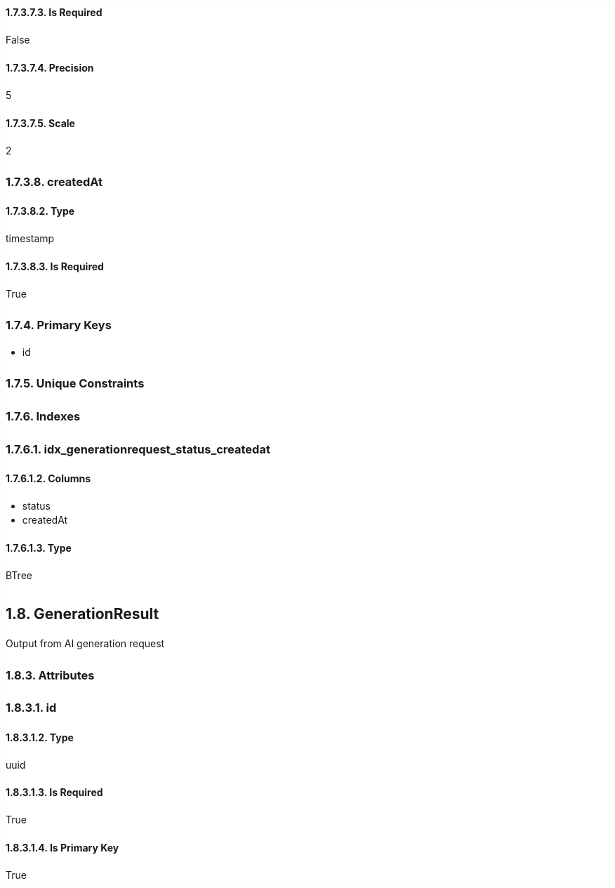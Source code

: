 #### 1.7.3.7.3. Is Required
False

#### 1.7.3.7.4. Precision
5

#### 1.7.3.7.5. Scale
2

### 1.7.3.8. createdAt
#### 1.7.3.8.2. Type
timestamp

#### 1.7.3.8.3. Is Required
True


### 1.7.4. Primary Keys

- id

### 1.7.5. Unique Constraints


### 1.7.6. Indexes

### 1.7.6.1. idx_generationrequest_status_createdat
#### 1.7.6.1.2. Columns

- status
- createdAt

#### 1.7.6.1.3. Type
BTree


## 1.8. GenerationResult
Output from AI generation request

### 1.8.3. Attributes

### 1.8.3.1. id
#### 1.8.3.1.2. Type
uuid

#### 1.8.3.1.3. Is Required
True

#### 1.8.3.1.4. Is Primary Key
True
